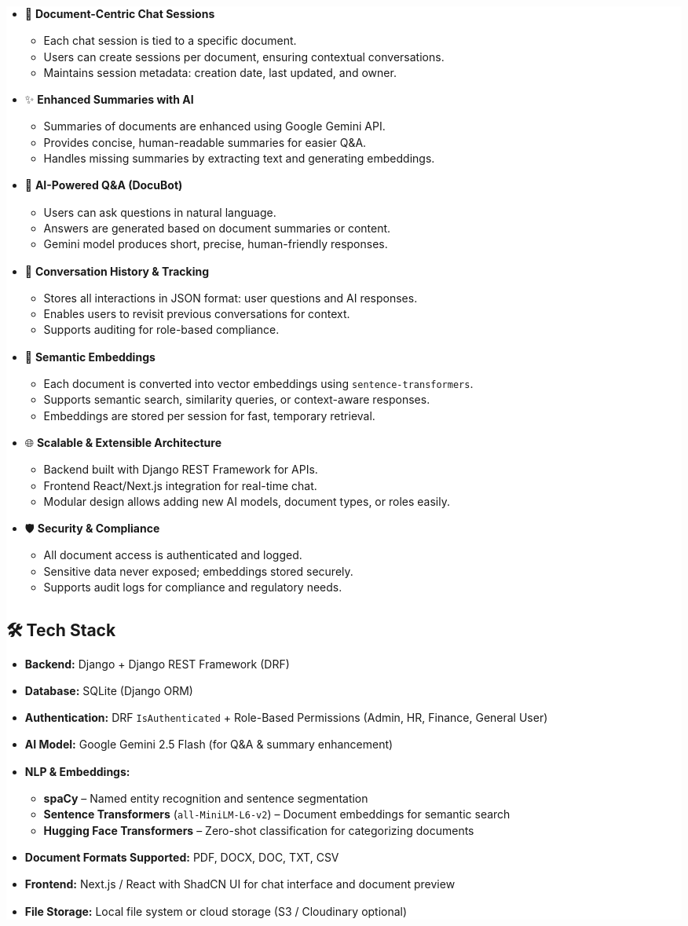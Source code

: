 - 📄 **Document-Centric Chat Sessions**

  - Each chat session is tied to a specific document.
  - Users can create sessions per document, ensuring contextual conversations.
  - Maintains session metadata: creation date, last updated, and owner.

- ✨ **Enhanced Summaries with AI**

  - Summaries of documents are enhanced using Google Gemini API.
  - Provides concise, human-readable summaries for easier Q\&A.
  - Handles missing summaries by extracting text and generating embeddings.

- 🤖 **AI-Powered Q\&A (DocuBot)**

  - Users can ask questions in natural language.
  - Answers are generated based on document summaries or content.
  - Gemini model produces short, precise, human-friendly responses.

- 💬 **Conversation History & Tracking**

  - Stores all interactions in JSON format: user questions and AI responses.
  - Enables users to revisit previous conversations for context.
  - Supports auditing for role-based compliance.

- 🧠 **Semantic Embeddings**

  - Each document is converted into vector embeddings using `sentence-transformers`.
  - Supports semantic search, similarity queries, or context-aware responses.
  - Embeddings are stored per session for fast, temporary retrieval.

- 🌐 **Scalable & Extensible Architecture**

  - Backend built with Django REST Framework for APIs.
  - Frontend React/Next.js integration for real-time chat.
  - Modular design allows adding new AI models, document types, or roles easily.

- 🛡️ **Security & Compliance**

  - All document access is authenticated and logged.
  - Sensitive data never exposed; embeddings stored securely.
  - Supports audit logs for compliance and regulatory needs.

## 🛠️ Tech Stack

- **Backend:** Django + Django REST Framework (DRF)
- **Database:** SQLite (Django ORM)
- **Authentication:** DRF `IsAuthenticated` + Role-Based Permissions (Admin, HR, Finance, General User)
- **AI Model:** Google Gemini 2.5 Flash (for Q\&A & summary enhancement)
- **NLP & Embeddings:**

  - **spaCy** – Named entity recognition and sentence segmentation
  - **Sentence Transformers** (`all-MiniLM-L6-v2`) – Document embeddings for semantic search
  - **Hugging Face Transformers** – Zero-shot classification for categorizing documents

- **Document Formats Supported:** PDF, DOCX, DOC, TXT, CSV
- **Frontend:** Next.js / React with ShadCN UI for chat interface and document preview
- **File Storage:** Local file system or cloud storage (S3 / Cloudinary optional)
